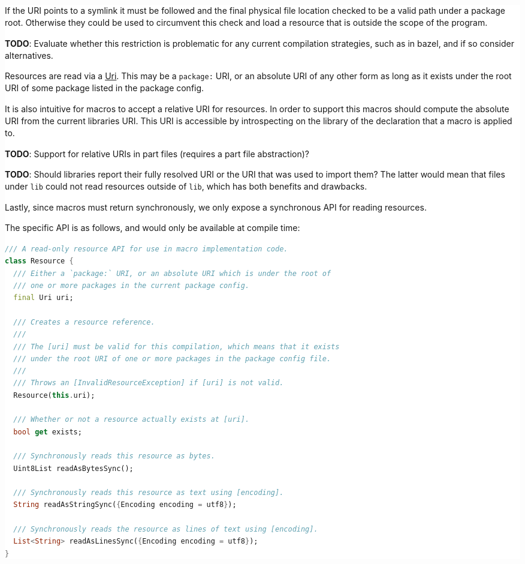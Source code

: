 If the URI points to a symlink it must be followed and the final physical file
location checked to be a valid path under a package root. Otherwise they could
be used to circumvent this check and load a resource that is outside the scope
of the program.

**TODO**: Evaluate whether this restriction is problematic for any current
compilation strategies, such as in bazel, and if so consider alternatives.

Resources are read via a [Uri][]. This may be a `package:` URI, or an absolute
URI of any other form as long as it exists under the root URI of some package
listed in the package config.

[Uri]: https://api.dart.dev/stable/2.13.4/dart-core/Uri-class.html

It is also intuitive for macros to accept a relative URI for resources. In
order to support this macros should compute the absolute URI from the current
libraries URI. This URI is accessible by introspecting on the library of the
declaration that a macro is applied to.

**TODO**: Support for relative URIs in part files (requires a part file
  abstraction)?

**TODO**: Should libraries report their fully resolved URI or the URI that was
used to import them? The latter would mean that files under `lib` could not read
resources outside of `lib`, which has both benefits and drawbacks.

Lastly, since macros must return synchronously, we only expose a synchronous
API for reading resources.

The specific API is as follows, and would only be available at compile time:

```dart
/// A read-only resource API for use in macro implementation code.
class Resource {
  /// Either a `package:` URI, or an absolute URI which is under the root of
  /// one or more packages in the current package config.
  final Uri uri;

  /// Creates a resource reference.
  ///
  /// The [uri] must be valid for this compilation, which means that it exists
  /// under the root URI of one or more packages in the package config file.
  ///
  /// Throws an [InvalidResourceException] if [uri] is not valid.
  Resource(this.uri);

  /// Whether or not a resource actually exists at [uri].
  bool get exists;

  /// Synchronously reads this resource as bytes.
  Uint8List readAsBytesSync();

  /// Synchronously reads this resource as text using [encoding].
  String readAsStringSync({Encoding encoding = utf8});

  /// Synchronously reads the resource as lines of text using [encoding].
  List<String> readAsLinesSync({Encoding encoding = utf8});
}
```


[motivation]: motivation.md
[codegen]: https://dart.dev/tools/build_runner
[docs]: https://jakemac53.github.io/macro_prototype/doc/api/definition/definition-library.html
[Macro]: https://jakemac53.github.io/macro_prototype/doc/api/definition/Macro-class.html
[marker interface]: https://en.wikipedia.org/wiki/Marker_interface_pattern
[ClassDeclarationMacro]: https://jakemac53.github.io/macro_prototype/doc/api/definition/ClassDeclarationMacro-class.html
[visit]: https://jakemac53.github.io/macro_prototype/doc/api/definition/ClassDeclarationMacro/visitClassDeclaration.html
[ClassDeclaration]: https://jakemac53.github.io/macro_prototype/doc/api/definition/ClassDeclaration-class.html
[ClassDeclarationBuilder]: https://jakemac53.github.io/macro_prototype/doc/api/definition/ClassDeclarationBuilder-class.html
[DartObject]: https://pub.dev/documentation/analyzer/latest/dart_constant_value/DartObject-class.html
[addtoclass]: https://jakemac53.github.io/macro_prototype/doc/api/definition/ClassDeclarationBuilder/addToClass.html
[Code]: https://jakemac53.github.io/macro_prototype/doc/api/definition/Code-class.html
[tagged template]: https://developer.mozilla.org/en-US/docs/Web/JavaScript/Reference/Template_literals#tagged_templates
[Fragment]: https://jakemac53.github.io/macro_prototype/doc/api/definition/Fragment-class.html
[modules]: https://github.com/dart-lang/language/tree/master/working/modules
[strongly connected components]: https://en.wikipedia.org/wiki/Strongly_connected_component
[pure function]: https://en.wikipedia.org/wiki/Pure_function
